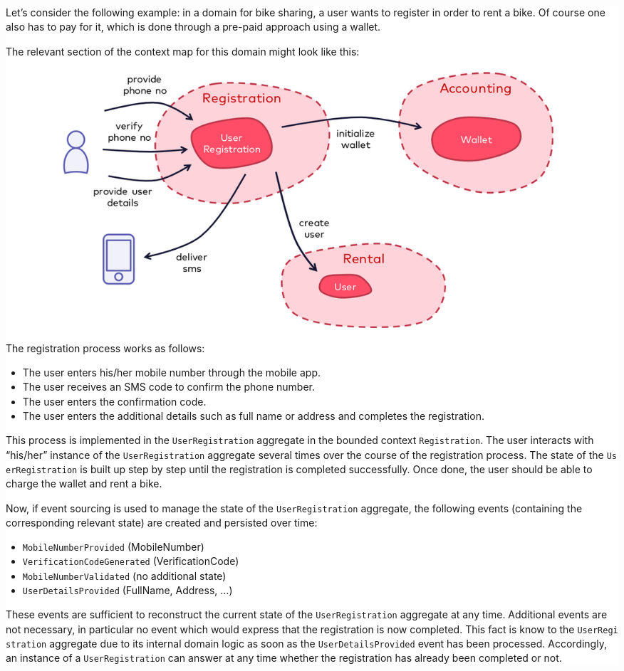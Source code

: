 Let’s consider the following example: in a domain for bike sharing, a user wants to register in order to rent a bike. Of course one also has to pay for it, which is done through a pre-paid approach using a wallet.

The relevant section of the context map for this domain might look like this:

![ES Events and Domain Events](images/context-map.png)

The registration process works as follows:

- The user enters his/her mobile number through the mobile app.
- The user receives an SMS code to confirm the phone number.
- The user enters the confirmation code.
- The user enters the additional details such as full name or address and completes the registration.

This process is implemented in the `UserRegistration` aggregate in the bounded context `Registration`. The user interacts with “his/her” instance of the `UserRegistration` aggregate several times over the course of the registration process. The state of the `UserRegistration` is built up step by step until the registration is completed successfully. Once done, the user should be able to charge the wallet and rent a bike.

Now, if event sourcing is used to manage the state of the `UserRegistration` aggregate, the following events (containing the corresponding relevant state) are created and persisted over time:

- `MobileNumberProvided` (MobileNumber)
- `VerificationCodeGenerated` (VerificationCode)
- `MobileNumberValidated` (no additional state)
- `UserDetailsProvided` (FullName, Address, …)

These events are sufficient to reconstruct the current state of the `UserRegistration` aggregate at any time. Additional events are not necessary, in particular no event which would express that the registration is now completed. This fact is know to the `UserRegistration` aggregate due to its internal domain logic as soon as the `UserDetailsProvided` event has been processed. Accordingly, an instance of a `UserRegistration` can answer at any time whether the registration has already been completed or not.
